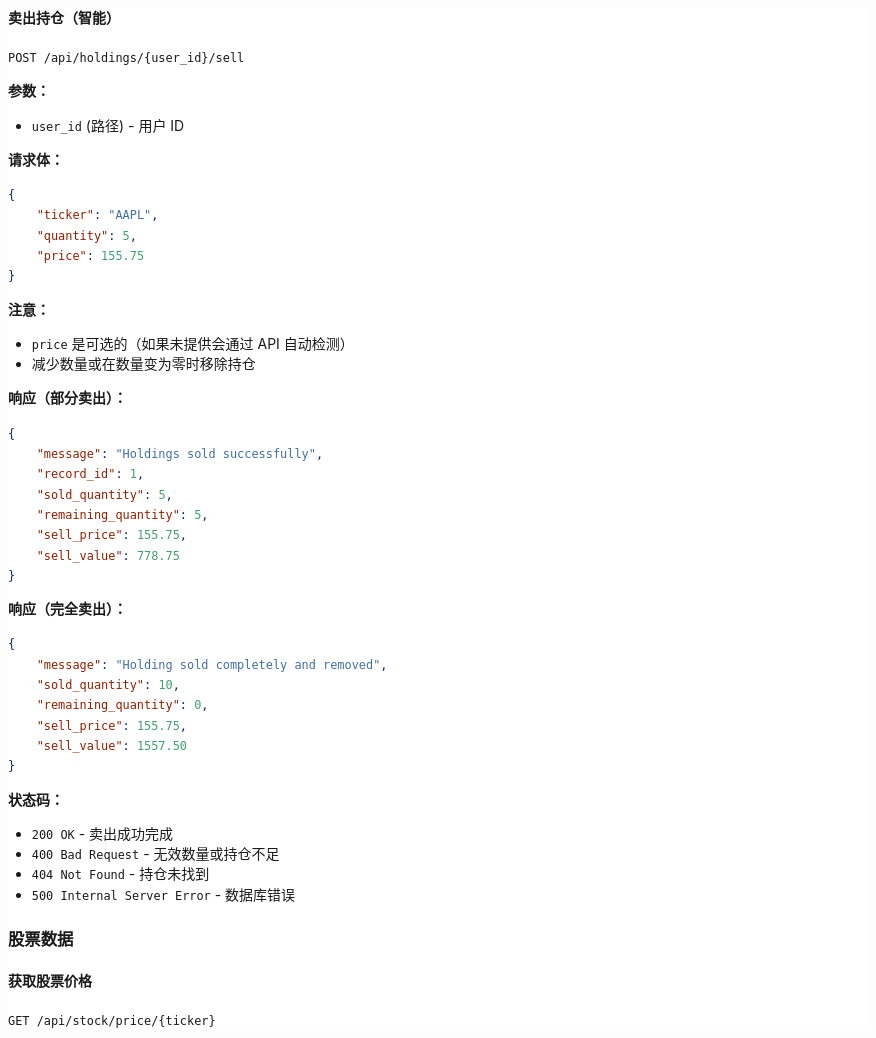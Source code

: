 #### 卖出持仓（智能）
```http
POST /api/holdings/{user_id}/sell
```

**参数：**
- `user_id` (路径) - 用户 ID

**请求体：**
```json
{
    "ticker": "AAPL",
    "quantity": 5,
    "price": 155.75
}
```

**注意：** 
- `price` 是可选的（如果未提供会通过 API 自动检测）
- 减少数量或在数量变为零时移除持仓

**响应（部分卖出）：**
```json
{
    "message": "Holdings sold successfully",
    "record_id": 1,
    "sold_quantity": 5,
    "remaining_quantity": 5,
    "sell_price": 155.75,
    "sell_value": 778.75
}
```

**响应（完全卖出）：**
```json
{
    "message": "Holding sold completely and removed",
    "sold_quantity": 10,
    "remaining_quantity": 0,
    "sell_price": 155.75,
    "sell_value": 1557.50
}
```

**状态码：**
- `200 OK` - 卖出成功完成
- `400 Bad Request` - 无效数量或持仓不足
- `404 Not Found` - 持仓未找到
- `500 Internal Server Error` - 数据库错误

### 股票数据

#### 获取股票价格
```http
GET /api/stock/price/{ticker}
```
